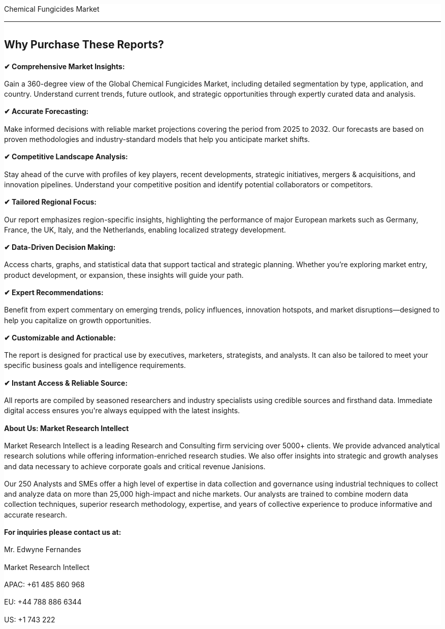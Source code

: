 Chemical Fungicides Market</a></span></p></blockquote><hr /><h2>Why Purchase These Reports?</h2><p><strong>✔ Comprehensive Market Insights:</strong></p><p>Gain a 360-degree view of the Global Chemical Fungicides Market, including detailed segmentation by type, application, and country. Understand current trends, future outlook, and strategic opportunities through expertly curated data and analysis.</p><p><strong>✔ Accurate Forecasting:</strong></p><p>Make informed decisions with reliable market projections covering the period from 2025 to 2032. Our forecasts are based on proven methodologies and industry-standard models that help you anticipate market shifts.</p><p><strong>✔ Competitive Landscape Analysis:</strong></p><p>Stay ahead of the curve with profiles of key players, recent developments, strategic initiatives, mergers &amp; acquisitions, and innovation pipelines. Understand your competitive position and identify potential collaborators or competitors.</p><p><strong>✔ Tailored Regional Focus:</strong></p><p>Our report emphasizes region-specific insights, highlighting the performance of major European markets such as Germany, France, the UK, Italy, and the Netherlands, enabling localized strategy development.</p><p><strong>✔ Data-Driven Decision Making:</strong></p><p>Access charts, graphs, and statistical data that support tactical and strategic planning. Whether you&rsquo;re exploring market entry, product development, or expansion, these insights will guide your path.</p><p><strong>✔ Expert Recommendations:</strong></p><p>Benefit from expert commentary on emerging trends, policy influences, innovation hotspots, and market disruptions&mdash;designed to help you capitalize on growth opportunities.</p><p><strong>✔ Customizable and Actionable:</strong></p><p>The report is designed for practical use by executives, marketers, strategists, and analysts. It can also be tailored to meet your specific business goals and intelligence requirements.</p><p><strong>✔ Instant Access &amp; Reliable Source:</strong></p><p>All reports are compiled by seasoned researchers and industry specialists using credible sources and firsthand data. Immediate digital access ensures you're always equipped with the latest insights.</p><p><strong><span class="font-[700]">About Us: Market Research Intellect</span></strong></p><p><span class="">Market Research Intellect is a leading Research and Consulting firm servicing over 5000+ clients. We provide advanced analytical research solutions while offering information-enriched research studies.&nbsp;</span>We also offer insights into strategic and growth analyses and data necessary to achieve corporate goals and critical revenue Janisions.</p><p><span class="">Our 250 Analysts and SMEs offer a high level of expertise in data collection and governance using industrial techniques to collect and analyze data on more than 25,000 high-impact and niche markets. Our analysts are trained to combine modern data collection techniques, superior research methodology, expertise, and years of collective experience to produce informative and accurate research.</span></p><p><strong>For inquiries please contact us at:</strong></p><p>Mr. Edwyne Fernandes</p><p>Market Research Intellect</p><p>APAC: +61 485 860 968</p><p>EU: +44 788 886 6344</p><p>US: +1 743 222